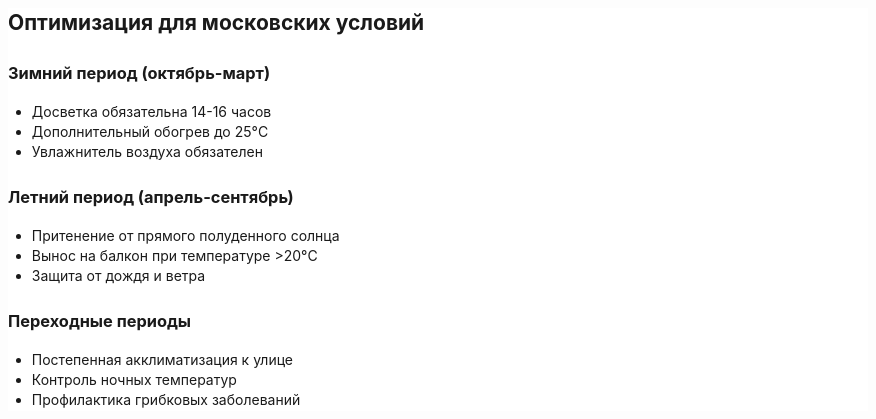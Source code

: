 ## Оптимизация для московских условий

### Зимний период (октябрь-март)
- Досветка обязательна 14-16 часов
- Дополнительный обогрев до 25°C
- Увлажнитель воздуха обязателен

### Летний период (апрель-сентябрь)
- Притенение от прямого полуденного солнца
- Вынос на балкон при температуре >20°C
- Защита от дождя и ветра

### Переходные периоды
- Постепенная акклиматизация к улице
- Контроль ночных температур
- Профилактика грибковых заболеваний